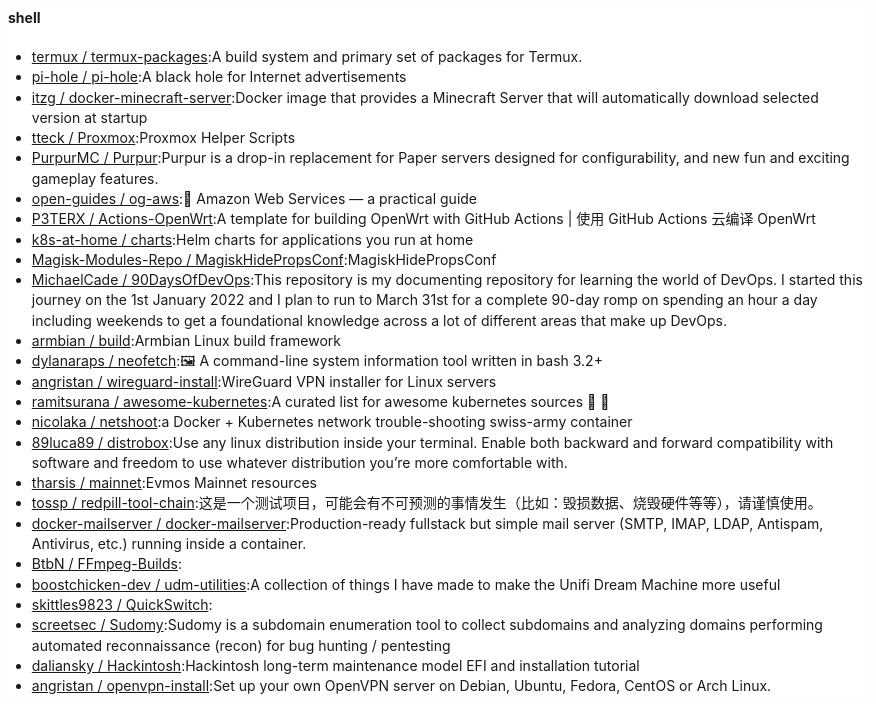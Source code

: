 
#### shell
* [termux / termux-packages](https://github.com/termux/termux-packages):A build system and primary set of packages for Termux.
* [pi-hole / pi-hole](https://github.com/pi-hole/pi-hole):A black hole for Internet advertisements
* [itzg / docker-minecraft-server](https://github.com/itzg/docker-minecraft-server):Docker image that provides a Minecraft Server that will automatically download selected version at startup
* [tteck / Proxmox](https://github.com/tteck/Proxmox):Proxmox Helper Scripts
* [PurpurMC / Purpur](https://github.com/PurpurMC/Purpur):Purpur is a drop-in replacement for Paper servers designed for configurability, and new fun and exciting gameplay features.
* [open-guides / og-aws](https://github.com/open-guides/og-aws):📙 Amazon Web Services — a practical guide
* [P3TERX / Actions-OpenWrt](https://github.com/P3TERX/Actions-OpenWrt):A template for building OpenWrt with GitHub Actions | 使用 GitHub Actions 云编译 OpenWrt
* [k8s-at-home / charts](https://github.com/k8s-at-home/charts):Helm charts for applications you run at home
* [Magisk-Modules-Repo / MagiskHidePropsConf](https://github.com/Magisk-Modules-Repo/MagiskHidePropsConf):MagiskHidePropsConf
* [MichaelCade / 90DaysOfDevOps](https://github.com/MichaelCade/90DaysOfDevOps):This repository is my documenting repository for learning the world of DevOps. I started this journey on the 1st January 2022 and I plan to run to March 31st for a complete 90-day romp on spending an hour a day including weekends to get a foundational knowledge across a lot of different areas that make up DevOps.
* [armbian / build](https://github.com/armbian/build):Armbian Linux build framework
* [dylanaraps / neofetch](https://github.com/dylanaraps/neofetch):🖼️ A command-line system information tool written in bash 3.2+
* [angristan / wireguard-install](https://github.com/angristan/wireguard-install):WireGuard VPN installer for Linux servers
* [ramitsurana / awesome-kubernetes](https://github.com/ramitsurana/awesome-kubernetes):A curated list for awesome kubernetes sources 🚢 🎉
* [nicolaka / netshoot](https://github.com/nicolaka/netshoot):a Docker + Kubernetes network trouble-shooting swiss-army container
* [89luca89 / distrobox](https://github.com/89luca89/distrobox):Use any linux distribution inside your terminal. Enable both backward and forward compatibility with software and freedom to use whatever distribution you’re more comfortable with.
* [tharsis / mainnet](https://github.com/tharsis/mainnet):Evmos Mainnet resources
* [tossp / redpill-tool-chain](https://github.com/tossp/redpill-tool-chain):这是一个测试项目，可能会有不可预测的事情发生（比如：毁损数据、烧毁硬件等等），请谨慎使用。
* [docker-mailserver / docker-mailserver](https://github.com/docker-mailserver/docker-mailserver):Production-ready fullstack but simple mail server (SMTP, IMAP, LDAP, Antispam, Antivirus, etc.) running inside a container.
* [BtbN / FFmpeg-Builds](https://github.com/BtbN/FFmpeg-Builds):
* [boostchicken-dev / udm-utilities](https://github.com/boostchicken-dev/udm-utilities):A collection of things I have made to make the Unifi Dream Machine more useful
* [skittles9823 / QuickSwitch](https://github.com/skittles9823/QuickSwitch):
* [screetsec / Sudomy](https://github.com/screetsec/Sudomy):Sudomy is a subdomain enumeration tool to collect subdomains and analyzing domains performing automated reconnaissance (recon) for bug hunting / pentesting
* [daliansky / Hackintosh](https://github.com/daliansky/Hackintosh):Hackintosh long-term maintenance model EFI and installation tutorial
* [angristan / openvpn-install](https://github.com/angristan/openvpn-install):Set up your own OpenVPN server on Debian, Ubuntu, Fedora, CentOS or Arch Linux.
